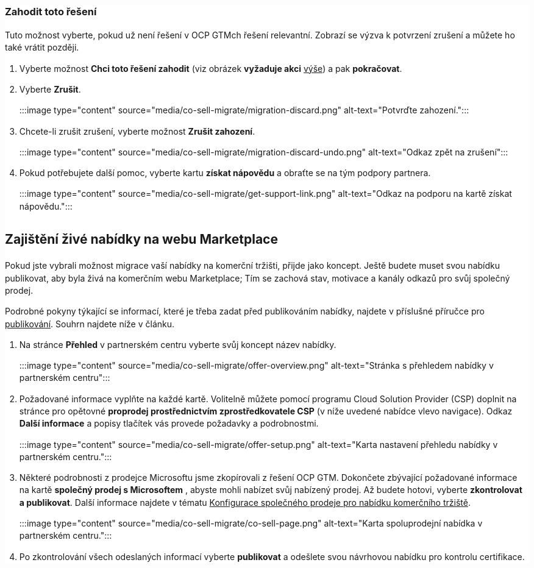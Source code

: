 ### <a name="discard-this-solution"></a>Zahodit toto řešení

Tuto možnost vyberte, pokud už není řešení v OCP GTMch řešení relevantní. Zobrazí se výzva k potvrzení zrušení a můžete ho také vrátit později.

1. Vyberte možnost **Chci toto řešení zahodit** (viz obrázek **vyžaduje akci** [výše](#beginmigration)) a pak **pokračovat**.
2. Vyberte **Zrušit**.

    :::image type="content" source="media/co-sell-migrate/migration-discard.png" alt-text="Potvrďte zahození.":::

3. Chcete-li zrušit zrušení, vyberte možnost **Zrušit zahození**.

    :::image type="content" source="media/co-sell-migrate/migration-discard-undo.png" alt-text="Odkaz zpět na zrušení":::

4. Pokud potřebujete další pomoc, vyberte kartu **získat nápovědu** a obraťte se na tým podpory partnera.

    :::image type="content" source="media/co-sell-migrate/get-support-link.png" alt-text="Odkaz na podporu na kartě získat nápovědu.":::

## <a name="make-your-offer-live-in-the-marketplace"></a>Zajištění živé nabídky na webu Marketplace

Pokud jste vybrali možnost migrace vaší nabídky na komerční tržišti, přijde jako koncept. Ještě budete muset svou nabídku publikovat, aby byla živá na komerčním webu Marketplace; Tím se zachová stav, motivace a kanály odkazů pro svůj společný prodej.

Podrobné pokyny týkající se informací, které je třeba zadat před publikováním nabídky, najdete v příslušné příručce pro [publikování](publisher-guide-by-offer-type.md). Souhrn najdete níže v článku.

1. Na stránce **Přehled** v partnerském centru vyberte svůj koncept název nabídky.

    :::image type="content" source="media/co-sell-migrate/offer-overview.png" alt-text="Stránka s přehledem nabídky v partnerském centru":::

<a name="cosell-tab"></a>

2. Požadované informace vyplňte na každé kartě. Volitelně můžete pomocí programu Cloud Solution Provider (CSP) doplnit na stránce pro opětovné **proprodej prostřednictvím zprostředkovatele CSP** (v níže uvedené nabídce vlevo navigace). Odkaz **Další informace** a popisy tlačítek vás provede požadavky a podrobnostmi.

    :::image type="content" source="media/co-sell-migrate/offer-setup.png" alt-text="Karta nastavení přehledu nabídky v partnerském centru.":::

3. Některé podrobnosti z prodejce Microsoftu jsme zkopírovali z řešení OCP GTM. Dokončete zbývající požadované informace na kartě **společný prodej s Microsoftem** , abyste mohli nabízet svůj nabízený prodej. Až budete hotovi, vyberte **zkontrolovat a publikovat**. Další informace najdete v tématu [Konfigurace společného prodeje pro nabídku komerčního tržiště](commercial-marketplace-co-sell.md).

    :::image type="content" source="media/co-sell-migrate/co-sell-page.png" alt-text="Karta spoluprodejní nabídka v partnerském centru.":::

4. Po zkontrolování všech odeslaných informací vyberte **publikovat** a odešlete svou návrhovou nabídku pro kontrolu certifikace.
